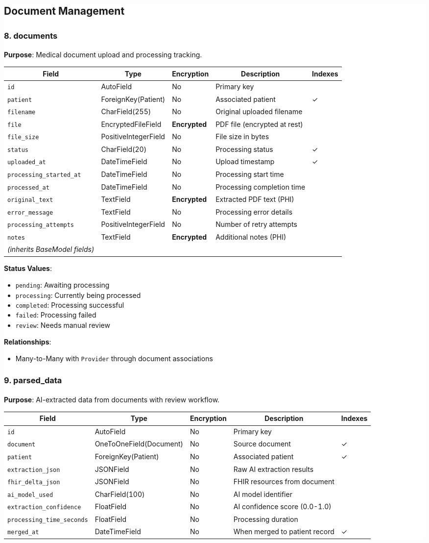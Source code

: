## Document Management

### 8. documents

**Purpose**: Medical document upload and processing tracking.

| Field | Type | Encryption | Description | Indexes |
|-------|------|------------|-------------|---------|
| `id` | AutoField | No | Primary key | |
| `patient` | ForeignKey(Patient) | No | Associated patient | ✓ |
| `filename` | CharField(255) | No | Original uploaded filename | |
| `file` | EncryptedFileField | **Encrypted** | PDF file (encrypted at rest) | |
| `file_size` | PositiveIntegerField | No | File size in bytes | |
| `status` | CharField(20) | No | Processing status | ✓ |
| `uploaded_at` | DateTimeField | No | Upload timestamp | ✓ |
| `processing_started_at` | DateTimeField | No | Processing start time | |
| `processed_at` | DateTimeField | No | Processing completion time | |
| `original_text` | TextField | **Encrypted** | Extracted PDF text (PHI) | |
| `error_message` | TextField | No | Processing error details | |
| `processing_attempts` | PositiveIntegerField | No | Number of retry attempts | |
| `notes` | TextField | **Encrypted** | Additional notes (PHI) | |
| *(inherits BaseModel fields)* | | | |

**Status Values**:
- `pending`: Awaiting processing
- `processing`: Currently being processed
- `completed`: Processing successful
- `failed`: Processing failed
- `review`: Needs manual review

**Relationships**:
- Many-to-Many with `Provider` through document associations

### 9. parsed_data

**Purpose**: AI-extracted data from documents with review workflow.

| Field | Type | Encryption | Description | Indexes |
|-------|------|------------|-------------|---------|
| `id` | AutoField | No | Primary key | |
| `document` | OneToOneField(Document) | No | Source document | ✓ |
| `patient` | ForeignKey(Patient) | No | Associated patient | ✓ |
| `extraction_json` | JSONField | No | Raw AI extraction results | |
| `fhir_delta_json` | JSONField | No | FHIR resources from document | |
| `ai_model_used` | CharField(100) | No | AI model identifier | |
| `extraction_confidence` | FloatField | No | AI confidence score (0.0-1.0) | |
| `processing_time_seconds` | FloatField | No | Processing duration | |
| `merged_at` | DateTimeField | No | When merged to patient record | ✓ |